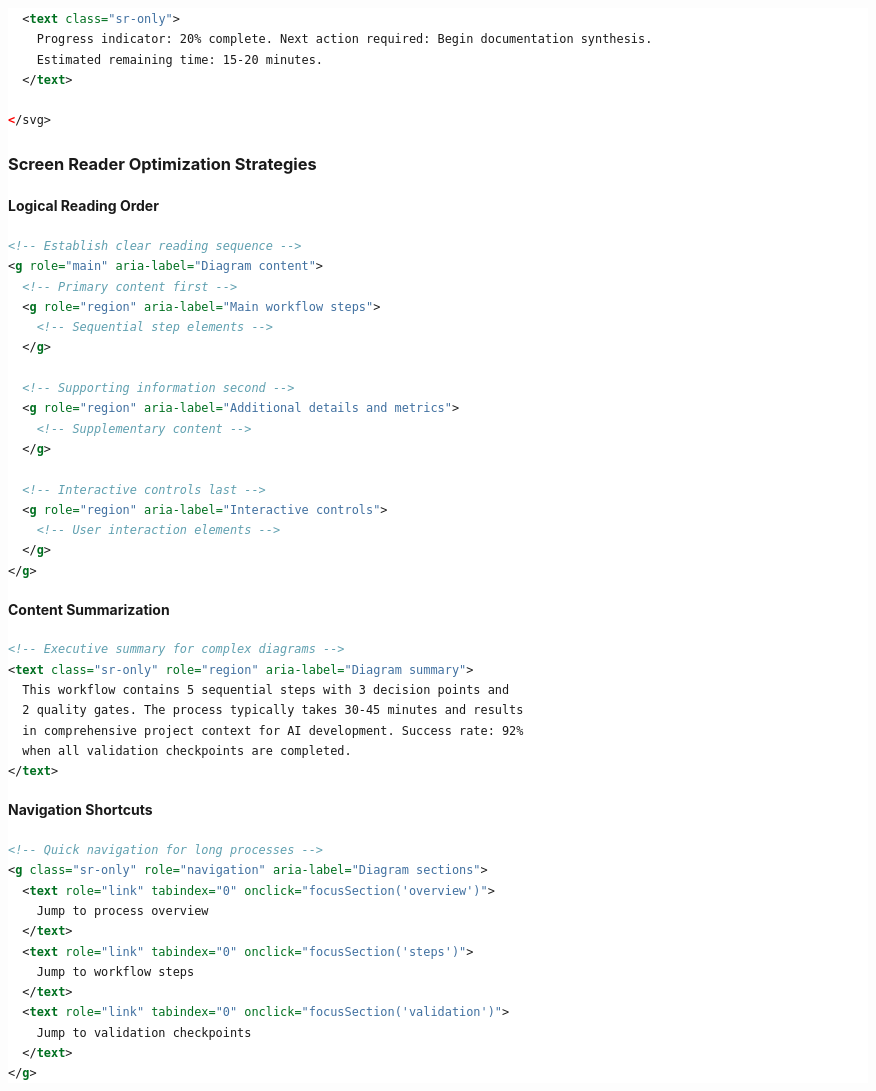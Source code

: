 ```xml
  <text class="sr-only">
    Progress indicator: 20% complete. Next action required: Begin documentation synthesis.
    Estimated remaining time: 15-20 minutes.
  </text>
  
</svg>
```

### Screen Reader Optimization Strategies

#### Logical Reading Order
```xml
<!-- Establish clear reading sequence -->
<g role="main" aria-label="Diagram content">
  <!-- Primary content first -->
  <g role="region" aria-label="Main workflow steps">
    <!-- Sequential step elements -->
  </g>
  
  <!-- Supporting information second -->
  <g role="region" aria-label="Additional details and metrics">
    <!-- Supplementary content -->
  </g>
  
  <!-- Interactive controls last -->
  <g role="region" aria-label="Interactive controls">
    <!-- User interaction elements -->
  </g>
</g>
```

#### Content Summarization
```xml
<!-- Executive summary for complex diagrams -->
<text class="sr-only" role="region" aria-label="Diagram summary">
  This workflow contains 5 sequential steps with 3 decision points and 
  2 quality gates. The process typically takes 30-45 minutes and results 
  in comprehensive project context for AI development. Success rate: 92% 
  when all validation checkpoints are completed.
</text>
```

#### Navigation Shortcuts
```xml
<!-- Quick navigation for long processes -->
<g class="sr-only" role="navigation" aria-label="Diagram sections">
  <text role="link" tabindex="0" onclick="focusSection('overview')">
    Jump to process overview
  </text>
  <text role="link" tabindex="0" onclick="focusSection('steps')">
    Jump to workflow steps
  </text>
  <text role="link" tabindex="0" onclick="focusSection('validation')">
    Jump to validation checkpoints
  </text>
</g>
```

